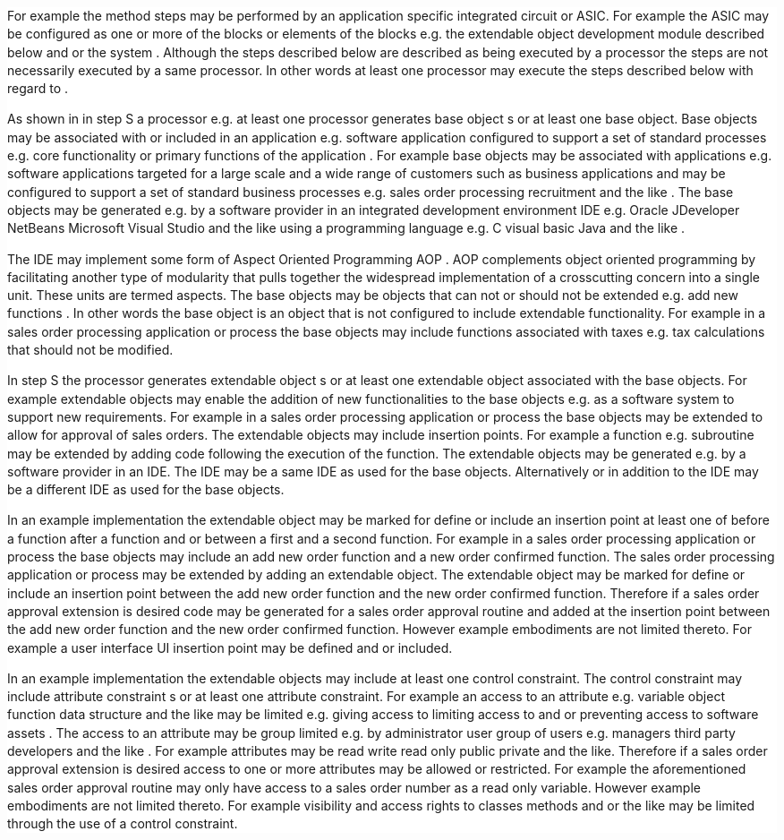 For example the method steps may be performed by an application specific integrated circuit or ASIC. For example the ASIC may be configured as one or more of the blocks or elements of the blocks e.g. the extendable object development module described below and or the system . Although the steps described below are described as being executed by a processor the steps are not necessarily executed by a same processor. In other words at least one processor may execute the steps described below with regard to .

As shown in in step S a processor e.g. at least one processor generates base object s or at least one base object. Base objects may be associated with or included in an application e.g. software application configured to support a set of standard processes e.g. core functionality or primary functions of the application . For example base objects may be associated with applications e.g. software applications targeted for a large scale and a wide range of customers such as business applications and may be configured to support a set of standard business processes e.g. sales order processing recruitment and the like . The base objects may be generated e.g. by a software provider in an integrated development environment IDE e.g. Oracle JDeveloper NetBeans Microsoft Visual Studio and the like using a programming language e.g. C visual basic Java and the like .

The IDE may implement some form of Aspect Oriented Programming AOP . AOP complements object oriented programming by facilitating another type of modularity that pulls together the widespread implementation of a crosscutting concern into a single unit. These units are termed aspects. The base objects may be objects that can not or should not be extended e.g. add new functions . In other words the base object is an object that is not configured to include extendable functionality. For example in a sales order processing application or process the base objects may include functions associated with taxes e.g. tax calculations that should not be modified.

In step S the processor generates extendable object s or at least one extendable object associated with the base objects. For example extendable objects may enable the addition of new functionalities to the base objects e.g. as a software system to support new requirements. For example in a sales order processing application or process the base objects may be extended to allow for approval of sales orders. The extendable objects may include insertion points. For example a function e.g. subroutine may be extended by adding code following the execution of the function. The extendable objects may be generated e.g. by a software provider in an IDE. The IDE may be a same IDE as used for the base objects. Alternatively or in addition to the IDE may be a different IDE as used for the base objects.

In an example implementation the extendable object may be marked for define or include an insertion point at least one of before a function after a function and or between a first and a second function. For example in a sales order processing application or process the base objects may include an add new order function and a new order confirmed function. The sales order processing application or process may be extended by adding an extendable object. The extendable object may be marked for define or include an insertion point between the add new order function and the new order confirmed function. Therefore if a sales order approval extension is desired code may be generated for a sales order approval routine and added at the insertion point between the add new order function and the new order confirmed function. However example embodiments are not limited thereto. For example a user interface UI insertion point may be defined and or included.

In an example implementation the extendable objects may include at least one control constraint. The control constraint may include attribute constraint s or at least one attribute constraint. For example an access to an attribute e.g. variable object function data structure and the like may be limited e.g. giving access to limiting access to and or preventing access to software assets . The access to an attribute may be group limited e.g. by administrator user group of users e.g. managers third party developers and the like . For example attributes may be read write read only public private and the like. Therefore if a sales order approval extension is desired access to one or more attributes may be allowed or restricted. For example the aforementioned sales order approval routine may only have access to a sales order number as a read only variable. However example embodiments are not limited thereto. For example visibility and access rights to classes methods and or the like may be limited through the use of a control constraint.
